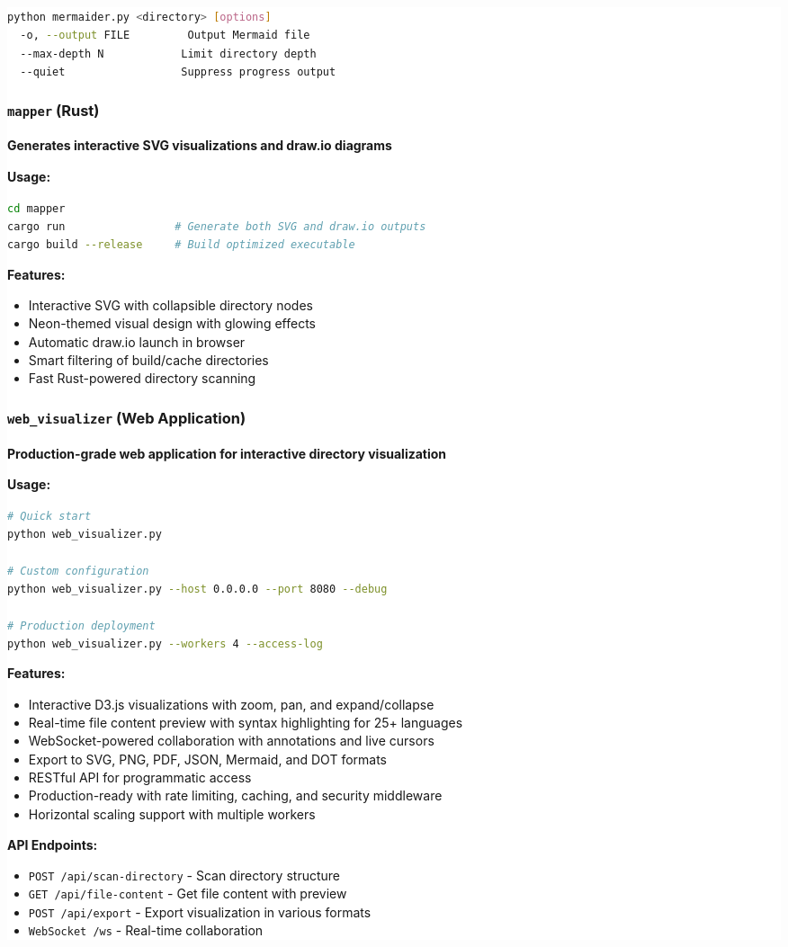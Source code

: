 ```bash
python mermaider.py <directory> [options]
  -o, --output FILE         Output Mermaid file
  --max-depth N            Limit directory depth
  --quiet                  Suppress progress output
```

### `mapper` (Rust)

**Generates interactive SVG visualizations and draw.io diagrams**

**Usage:**

```bash
cd mapper
cargo run                 # Generate both SVG and draw.io outputs
cargo build --release     # Build optimized executable
```

**Features:**
- Interactive SVG with collapsible directory nodes
- Neon-themed visual design with glowing effects  
- Automatic draw.io launch in browser
- Smart filtering of build/cache directories
- Fast Rust-powered directory scanning

### `web_visualizer` (Web Application)

**Production-grade web application for interactive directory visualization**

**Usage:**

```bash
# Quick start
python web_visualizer.py

# Custom configuration
python web_visualizer.py --host 0.0.0.0 --port 8080 --debug

# Production deployment
python web_visualizer.py --workers 4 --access-log
```

**Features:**
- Interactive D3.js visualizations with zoom, pan, and expand/collapse
- Real-time file content preview with syntax highlighting for 25+ languages
- WebSocket-powered collaboration with annotations and live cursors
- Export to SVG, PNG, PDF, JSON, Mermaid, and DOT formats
- RESTful API for programmatic access
- Production-ready with rate limiting, caching, and security middleware
- Horizontal scaling support with multiple workers

**API Endpoints:**
- `POST /api/scan-directory` - Scan directory structure
- `GET /api/file-content` - Get file content with preview
- `POST /api/export` - Export visualization in various formats
- `WebSocket /ws` - Real-time collaboration
